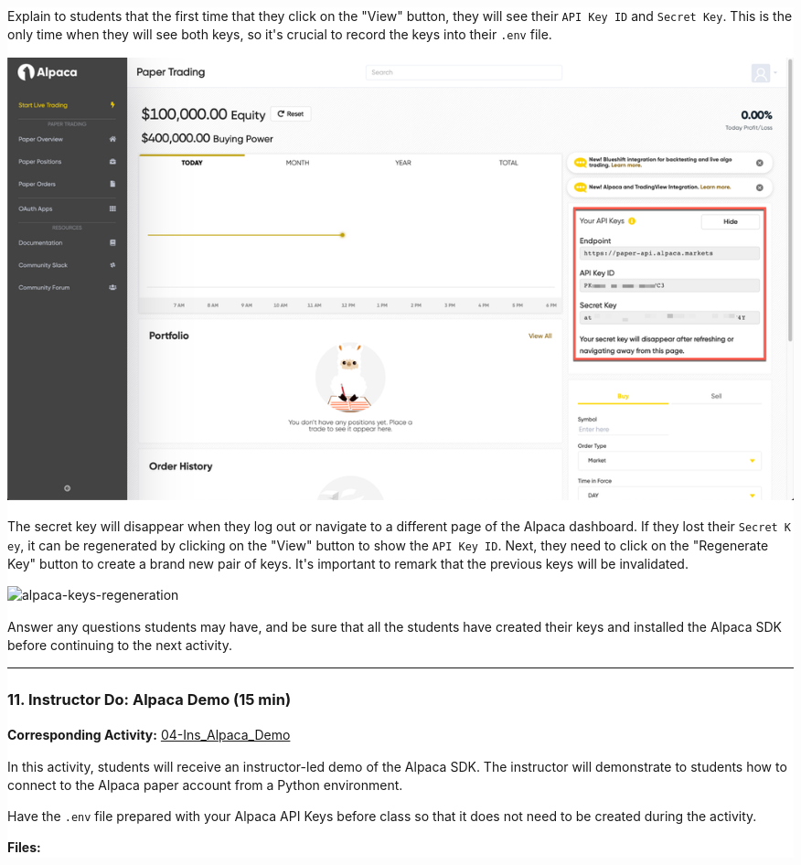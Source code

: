 Explain to students that the first time that they click on the "View" button, they will see their `API Key ID` and `Secret Key`. This is the only time when they will see both keys, so it's crucial to record the keys into their `.env` file.

![alpaca-keys](Images/alpaca-keys.png)

The secret key will disappear when they log out or navigate to a different page of the Alpaca dashboard. If they lost their `Secret Key`, it can be regenerated by clicking on the "View" button to show the `API Key ID`. Next, they need to click on the "Regenerate Key" button to create a brand new pair of keys. It's important to remark that the previous keys will be invalidated.

![alpaca-keys-regeneration](Images/alpaca-keys-regeneration.gif)

Answer any questions students may have, and be sure that all the students have created their keys and installed the Alpaca SDK before continuing to the next activity.

---

### 11. Instructor Do: Alpaca Demo (15 min)

**Corresponding Activity:** [04-Ins_Alpaca_Demo](Activities/04-Ins_Alpaca_Demo)

In this activity, students will receive an instructor-led demo of the Alpaca SDK. The instructor will demonstrate to students how to connect to the Alpaca paper account from a Python environment.

Have the `.env` file prepared with your Alpaca API Keys before class so that it does not need to be created during the activity.

**Files:**

